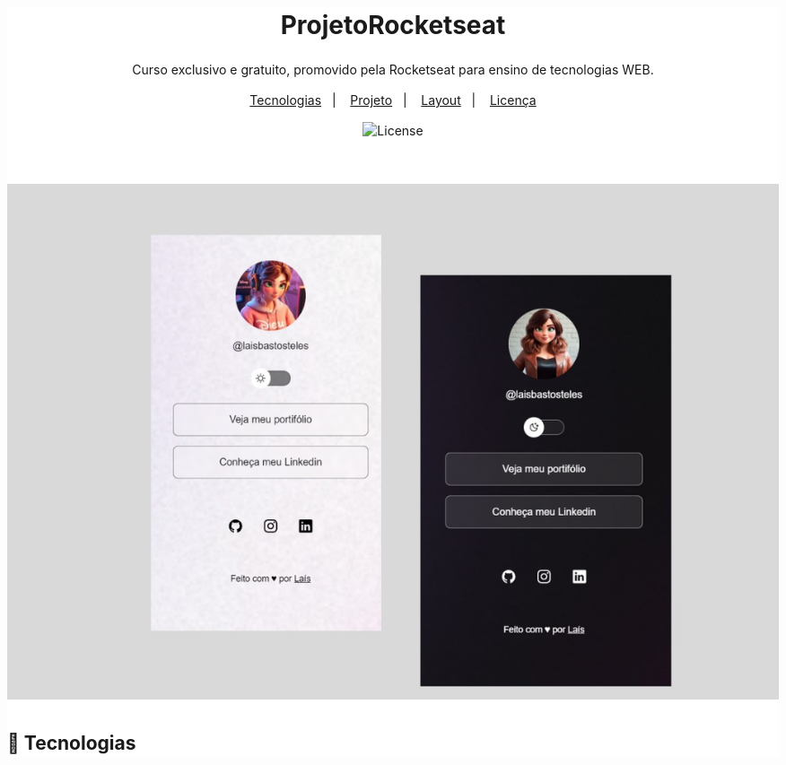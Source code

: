<h1 align="center"> ProjetoRocketseat </h1>

<p align="center">
Curso exclusivo e gratuito, promovido pela Rocketseat para ensino de tecnologias WEB.
</p>

<p align="center">
  <a href="#-tecnologias">Tecnologias</a>&nbsp;&nbsp;&nbsp;|&nbsp;&nbsp;&nbsp;
  <a href="#-projeto">Projeto</a>&nbsp;&nbsp;&nbsp;|&nbsp;&nbsp;&nbsp;
  <a href="#-layout">Layout</a>&nbsp;&nbsp;&nbsp;|&nbsp;&nbsp;&nbsp;
  <a href="#memo-licença">Licença</a>
</p>

<p align="center">
  <img alt="License" src="https://img.shields.io/static/v1?label=license&message=MIT&color=49AA26&labelColor=000000"> 
</p>

<br>

<p align="center">
  <img alt="ProjetoRocketseat" src=".github/preview.png" width="100%">
</p>

## 🚀 Tecnologias
